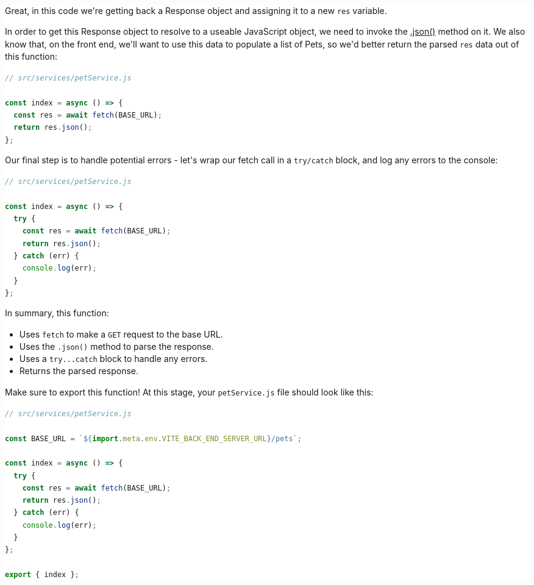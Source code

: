 Great, in this code we're getting back a Response object and assigning it to a new `res` variable.

In order to get this Response object to resolve to a useable JavaScript object, we need to invoke the [.json()](https://developer.mozilla.org/en-US/docs/Web/API/Response/json) method on it. We also know that, on the front end, we'll want to use this data to populate a list of Pets, so we'd better return the parsed `res` data out of this function:

```js
// src/services/petService.js

const index = async () => {
  const res = await fetch(BASE_URL);
  return res.json();
};
```

Our final step is to handle potential errors - let's wrap our fetch call in a `try/catch` block, and log any errors to the console:

```js
// src/services/petService.js

const index = async () => {
  try {
    const res = await fetch(BASE_URL);
    return res.json();
  } catch (err) {
    console.log(err);
  }
};
```

In summary, this function:

- Uses `fetch` to make a `GET` request to the base URL.
- Uses the `.json()` method to parse the response.
- Uses a `try...catch` block to handle any errors.
- Returns the parsed response.

Make sure to export this function! At this stage, your `petService.js` file should look like this:

```js
// src/services/petService.js

const BASE_URL = `${import.meta.env.VITE_BACK_END_SERVER_URL}/pets`;

const index = async () => {
  try {
    const res = await fetch(BASE_URL);
    return res.json();
  } catch (err) {
    console.log(err);
  }
};

export { index };
```
